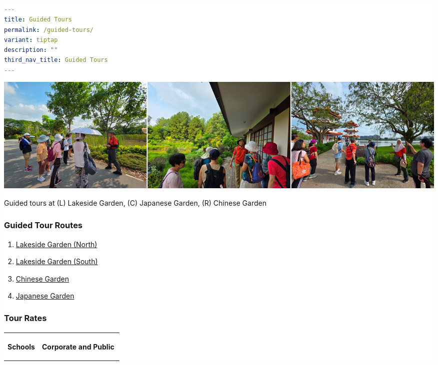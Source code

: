 ```yaml
---
title: Guided Tours
permalink: /guided-tours/
variant: tiptap
description: ""
third_nav_title: Guided Tours
---
```

<div class="isomer-image-wrapper">
<img style="width: 100%" height="auto" width="100%" alt="" src="/images/Guided Tour/JLG_Guided_Tours_montage.png">
</div>
<p>Guided tours at (L) Lakeside Garden, (C) Japanese Garden, (R) Chinese
Garden</p>
<h3><strong>Guided Tour Routes</strong></h3>
<ol data-tight="true" class="tight">
<li>
<p><a href="/files/Guided Tours/North_Route_deck.pdf" rel="noopener noreferrer nofollow" target="_blank">Lakeside Garden (North)</a>
</p>
</li>
<li>
<p><a href="/files/Guided Tours/South_Route_deck.pdf" rel="noopener noreferrer nofollow" target="_blank">Lakeside Garden (South)</a>
</p>
</li>
<li>
<p><a href="/files/Guided Tours/DIY_CHINESE_GARDEN_GUIDE.pdf" rel="noopener noreferrer nofollow" target="_blank">Chinese Garden</a>
</p>
</li>
<li>
<p><a href="/files/Guided Tours/DIY_JAPANESE_GARDEN_GUIDE.pdf" rel="noopener noreferrer nofollow" target="_blank">Japanese Garden</a>
</p>
</li>
</ol>
<h3><strong>Tour Rates</strong></h3>
<p></p>
<table style="minWidth: 50px">
<colgroup>
<col>
<col>
</colgroup>
<tbody>
<tr>
<th rowspan="1" colspan="1">
<p>Schools</p>
</th>
<th rowspan="1" colspan="1">
<p>Corporate and Public&nbsp;</p>
</th>